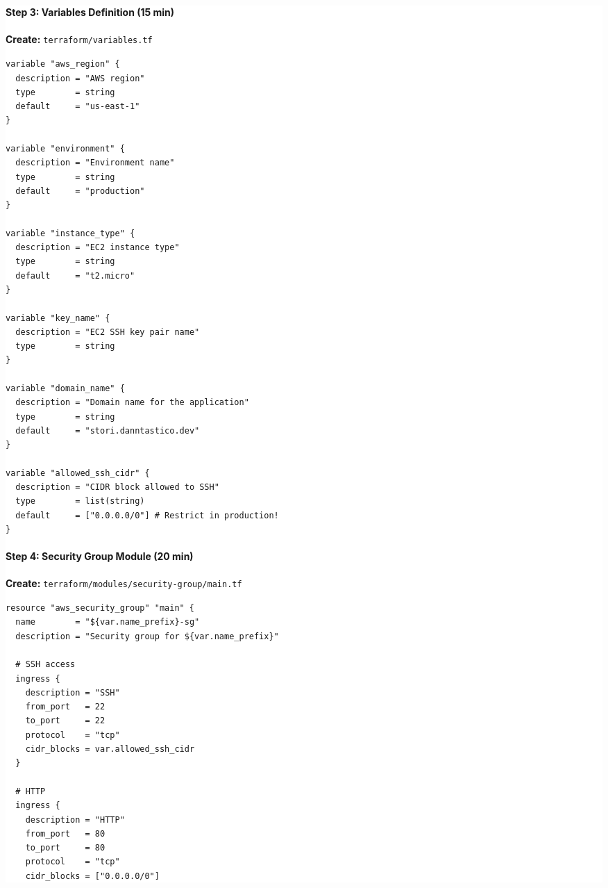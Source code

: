 #### Step 3: Variables Definition (15 min)

**Create:** `terraform/variables.tf`

```hcl
variable "aws_region" {
  description = "AWS region"
  type        = string
  default     = "us-east-1"
}

variable "environment" {
  description = "Environment name"
  type        = string
  default     = "production"
}

variable "instance_type" {
  description = "EC2 instance type"
  type        = string
  default     = "t2.micro"
}

variable "key_name" {
  description = "EC2 SSH key pair name"
  type        = string
}

variable "domain_name" {
  description = "Domain name for the application"
  type        = string
  default     = "stori.danntastico.dev"
}

variable "allowed_ssh_cidr" {
  description = "CIDR block allowed to SSH"
  type        = list(string)
  default     = ["0.0.0.0/0"] # Restrict in production!
}
```

#### Step 4: Security Group Module (20 min)

**Create:** `terraform/modules/security-group/main.tf`

```hcl
resource "aws_security_group" "main" {
  name        = "${var.name_prefix}-sg"
  description = "Security group for ${var.name_prefix}"
  
  # SSH access
  ingress {
    description = "SSH"
    from_port   = 22
    to_port     = 22
    protocol    = "tcp"
    cidr_blocks = var.allowed_ssh_cidr
  }
  
  # HTTP
  ingress {
    description = "HTTP"
    from_port   = 80
    to_port     = 80
    protocol    = "tcp"
    cidr_blocks = ["0.0.0.0/0"]
```